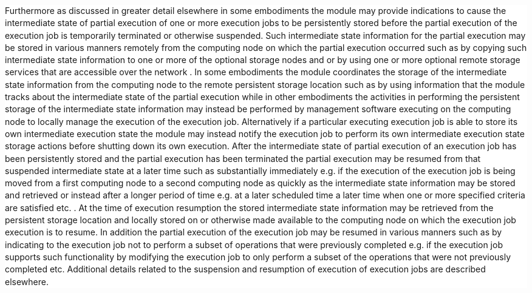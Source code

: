 Furthermore as discussed in greater detail elsewhere in some embodiments the module may provide indications to cause the intermediate state of partial execution of one or more execution jobs to be persistently stored before the partial execution of the execution job is temporarily terminated or otherwise suspended. Such intermediate state information for the partial execution may be stored in various manners remotely from the computing node on which the partial execution occurred such as by copying such intermediate state information to one or more of the optional storage nodes and or by using one or more optional remote storage services that are accessible over the network . In some embodiments the module coordinates the storage of the intermediate state information from the computing node to the remote persistent storage location such as by using information that the module tracks about the intermediate state of the partial execution while in other embodiments the activities in performing the persistent storage of the intermediate state information may instead be performed by management software executing on the computing node to locally manage the execution of the execution job. Alternatively if a particular executing execution job is able to store its own intermediate execution state the module may instead notify the execution job to perform its own intermediate execution state storage actions before shutting down its own execution. After the intermediate state of partial execution of an execution job has been persistently stored and the partial execution has been terminated the partial execution may be resumed from that suspended intermediate state at a later time such as substantially immediately e.g. if the execution of the execution job is being moved from a first computing node to a second computing node as quickly as the intermediate state information may be stored and retrieved or instead after a longer period of time e.g. at a later scheduled time a later time when one or more specified criteria are satisfied etc. . At the time of execution resumption the stored intermediate state information may be retrieved from the persistent storage location and locally stored on or otherwise made available to the computing node on which the execution job execution is to resume. In addition the partial execution of the execution job may be resumed in various manners such as by indicating to the execution job not to perform a subset of operations that were previously completed e.g. if the execution job supports such functionality by modifying the execution job to only perform a subset of the operations that were not previously completed etc. Additional details related to the suspension and resumption of execution of execution jobs are described elsewhere.
